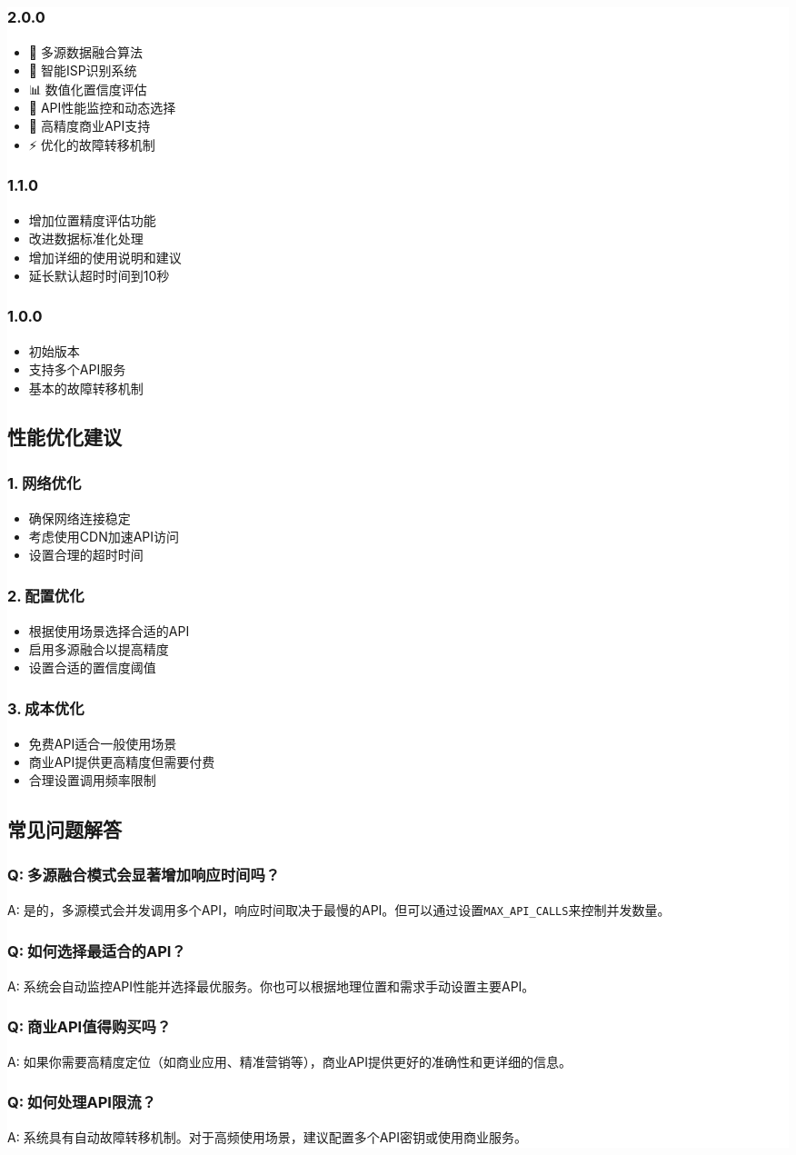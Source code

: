### 2.0.0
- 🎯 多源数据融合算法
- 🧠 智能ISP识别系统
- 📊 数值化置信度评估
- 🚀 API性能监控和动态选择
- 🔑 高精度商业API支持
- ⚡ 优化的故障转移机制

### 1.1.0
- 增加位置精度评估功能
- 改进数据标准化处理
- 增加详细的使用说明和建议
- 延长默认超时时间到10秒

### 1.0.0
- 初始版本
- 支持多个API服务
- 基本的故障转移机制

## 性能优化建议

### 1. 网络优化
- 确保网络连接稳定
- 考虑使用CDN加速API访问
- 设置合理的超时时间

### 2. 配置优化
- 根据使用场景选择合适的API
- 启用多源融合以提高精度
- 设置合适的置信度阈值

### 3. 成本优化
- 免费API适合一般使用场景
- 商业API提供更高精度但需要付费
- 合理设置调用频率限制

## 常见问题解答

### Q: 多源融合模式会显著增加响应时间吗？
A: 是的，多源模式会并发调用多个API，响应时间取决于最慢的API。但可以通过设置`MAX_API_CALLS`来控制并发数量。

### Q: 如何选择最适合的API？
A: 系统会自动监控API性能并选择最优服务。你也可以根据地理位置和需求手动设置主要API。

### Q: 商业API值得购买吗？
A: 如果你需要高精度定位（如商业应用、精准营销等），商业API提供更好的准确性和更详细的信息。

### Q: 如何处理API限流？
A: 系统具有自动故障转移机制。对于高频使用场景，建议配置多个API密钥或使用商业服务。